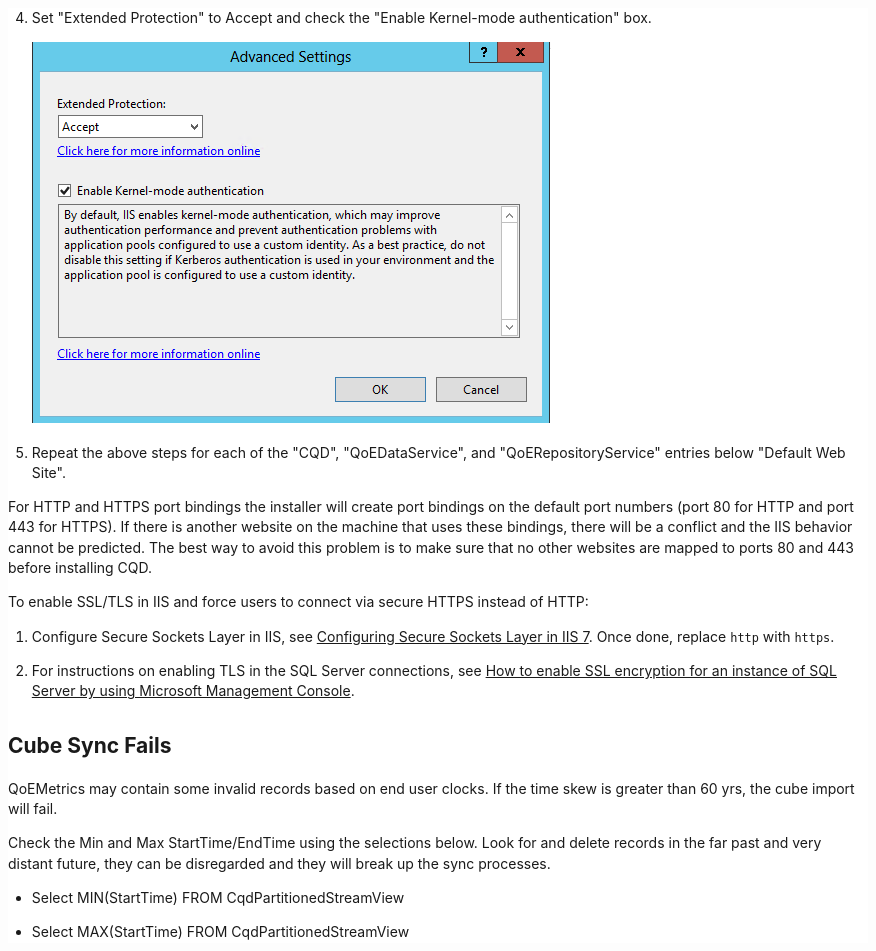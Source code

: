 4. Set "Extended Protection" to Accept and check the "Enable Kernel-mode authentication" box.
    
     ![Deploy Call Quality Dashboard](../../media/0ab2dda1-0001-4747-8cfc-072e9368b6cb.png)
  
5. Repeat the above steps for each of the "CQD", "QoEDataService", and "QoERepositoryService" entries below "Default Web Site".
    
For HTTP and HTTPS port bindings the installer will create port bindings on the default port numbers (port 80 for HTTP and port 443 for HTTPS). If there is another website on the machine that uses these bindings, there will be a conflict and the IIS behavior cannot be predicted. The best way to avoid this problem is to make sure that no other websites are mapped to ports 80 and 443 before installing CQD. 
  
To enable SSL/TLS in IIS and force users to connect via secure HTTPS instead of HTTP:
  
1. Configure Secure Sockets Layer in IIS, see [Configuring Secure Sockets Layer in IIS 7](https://technet.microsoft.com/en-us/library/cc771438%28v=ws.10%29.aspx). Once done, replace  `http` with `https`.
    
2. For instructions on enabling TLS in the SQL Server connections, see [How to enable SSL encryption for an instance of SQL Server by using Microsoft Management Console](https://support.microsoft.com/en-us/kb/316898/).
    
## Cube Sync Fails

QoEMetrics may contain some invalid records based on end user clocks. If the time skew is greater than 60 yrs, the cube import will fail.
  
 Check the Min and Max StartTime/EndTime using the selections below. Look for and delete records in the far past and very distant future, they can be disregarded and they will break up the sync processes.
  
- Select MIN(StartTime) FROM CqdPartitionedStreamView
    
- Select MAX(StartTime) FROM CqdPartitionedStreamView
    
